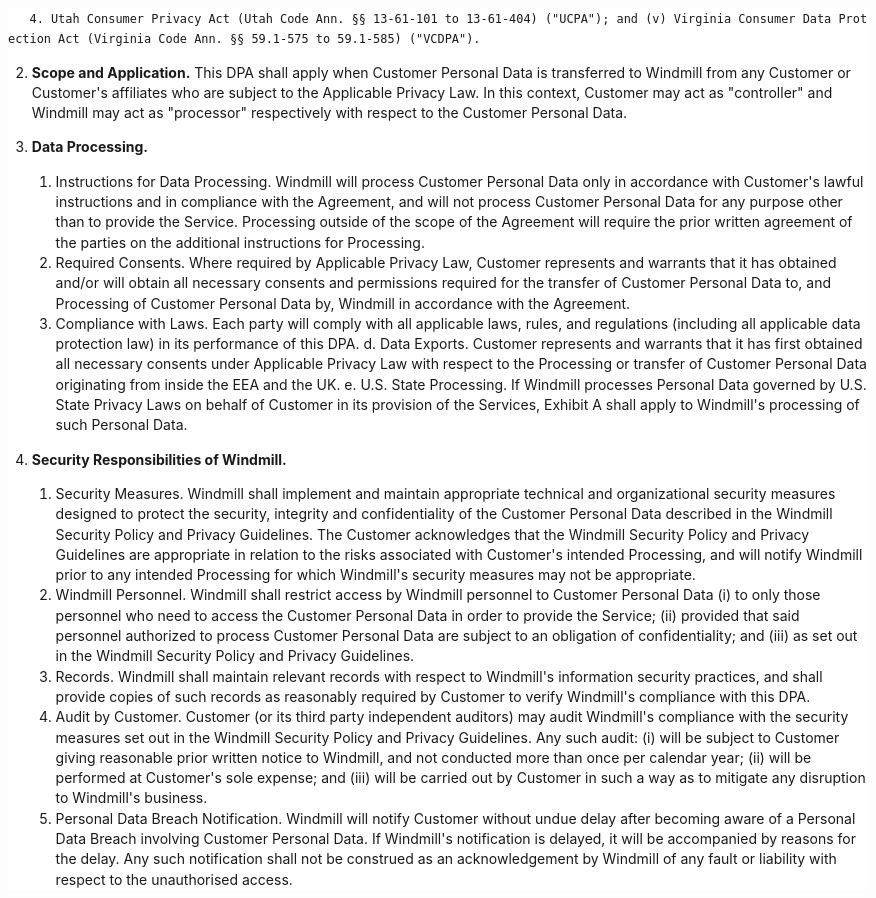        4. Utah Consumer Privacy Act (Utah Code Ann. §§ 13-61-101 to 13-61-404) ("UCPA"); and (v) Virginia Consumer Data Protection Act (Virginia Code Ann. §§ 59.1-575 to 59.1-585) ("VCDPA").

2. **Scope and Application.** This DPA shall apply when Customer Personal Data is transferred to Windmill from any Customer or Customer's affiliates who are subject to the Applicable Privacy Law. In this context, Customer may act as "controller" and Windmill may act as "processor" respectively with respect to the Customer Personal Data.

3. **Data Processing.**  
   1. Instructions for Data Processing. Windmill will process Customer Personal Data only in accordance with Customer's lawful instructions and in compliance with the Agreement, and will not process Customer Personal Data for any purpose other than to provide the Service. Processing outside of the scope of the Agreement will require the prior written agreement of the parties on the additional instructions for Processing.  
   2. Required Consents. Where required by Applicable Privacy Law, Customer represents and warrants that it has obtained and/or will obtain all necessary consents and permissions required for the transfer of Customer Personal Data to, and Processing of Customer Personal Data by, Windmill in accordance with the Agreement.  
   3. Compliance with Laws. Each party will comply with all applicable laws, rules, and regulations (including all applicable data protection law) in its performance of this DPA. d. Data Exports. Customer represents and warrants that it has first obtained all necessary consents under Applicable Privacy Law with respect to the Processing or transfer of Customer Personal Data originating from inside the EEA and the UK. e. U.S. State Processing. If Windmill processes Personal Data governed by U.S. State Privacy Laws on behalf of Customer in its provision of the Services, Exhibit A shall apply to Windmill's processing of such Personal Data.

4. **Security Responsibilities of Windmill.**  
   1. Security Measures. Windmill shall implement and maintain appropriate technical and organizational security measures designed to protect the security, integrity and confidentiality of the Customer Personal Data described in the Windmill Security Policy and Privacy Guidelines. The Customer acknowledges that the Windmill Security Policy and Privacy Guidelines are appropriate in relation to the risks associated with Customer's intended Processing, and will notify Windmill prior to any intended Processing for which Windmill's security measures may not be appropriate.  
   2. Windmill Personnel. Windmill shall restrict access by Windmill personnel to Customer Personal Data (i) to only those personnel who need to access the Customer Personal Data in order to provide the Service; (ii) provided that said personnel authorized to process Customer Personal Data are subject to an obligation of confidentiality; and (iii) as set out in the Windmill Security Policy and Privacy Guidelines.  
   3. Records. Windmill shall maintain relevant records with respect to Windmill's information security practices, and shall provide copies of such records as reasonably required by Customer to verify Windmill's compliance with this DPA.  
   4. Audit by Customer. Customer (or its third party independent auditors) may audit Windmill's compliance with the security measures set out in the Windmill Security Policy and Privacy Guidelines. Any such audit: (i) will be subject to Customer giving reasonable prior written notice to Windmill, and not conducted more than once per calendar year; (ii) will be performed at Customer's sole expense; and (iii) will be carried out by Customer in such a way as to mitigate any disruption to Windmill's business.  
   5. Personal Data Breach Notification. Windmill will notify Customer without undue delay after becoming aware of a Personal Data Breach involving Customer Personal Data. If Windmill's notification is delayed, it will be accompanied by reasons for the delay. Any such notification shall not be construed as an acknowledgement by Windmill of any fault or liability with respect to the unauthorised access.
